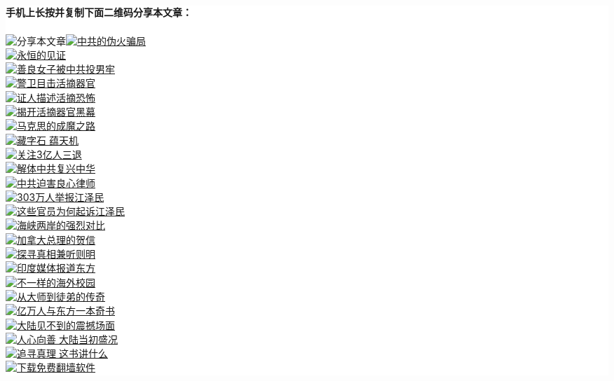 <strong>手机上长按并复制下面二维码分享本文章：</strong><br><br><img src="http://www.szzd.org/v.php?action=qrcode&url=/gb/17/1/28/n8754232.md%231" title="分享本文章"></td><td VALIGN=TOP><a href="/gb/16/1/21/n4622075.md?dfh#1" target="_blank"><img src="https://raw.githubusercontent.com/wbcvav387/djy/master/gb/300/wei-f1.jpg" title="中共的伪火骗局"  alt="中共的伪火骗局"></a><br><a href="https://github.com/wbcvav387/www/blob/master/README.md?dfh#9" target="_blank"><img src="https://raw.githubusercontent.com/wbcvav387/djy/master/gb/300/yong-h.jpg" title="永恒的见证"  alt="永恒的见证"></a><br><a href="/gb/13/9/29/n3974789.md?dfh#1" target="_blank"><img src="https://raw.githubusercontent.com/wbcvav387/djy/master/gb/300/shang-lnz.jpg" title="善良女子被中共投男牢"  alt="善良女子被中共投男牢"></a><br><a href="/gb/16/3/16/n4663449.md?dfh#1" target="_blank"><img src="https://raw.githubusercontent.com/wbcvav387/djy/master/gb/300/huo-z3.jpg" title="警卫目击活摘器官"  alt="警卫目击活摘器官"></a><br><a href="/gb/16/8/7/n8177641.md?dfh#1" target="_blank"><img src="https://raw.githubusercontent.com/wbcvav387/djy/master/gb/300/huo-z4.jpg" title="证人描述活摘恐怖"  alt="证人描述活摘恐怖"></a><br><a href="/gb/10/4/19/n2881569.md?dfh#1" target="_blank"><img src="https://raw.githubusercontent.com/wbcvav387/djy/master/gb/300/huo-z1.jpg" title="揭开活摘器官黑幕"  alt="揭开活摘器官黑幕"></a><br><a href="/gb/10/11/7/n3077476.md?dfh#1" target="_blank"><img src="https://raw.githubusercontent.com/wbcvav387/djy/master/gb/300/ma-ks.jpg" title="马克思的成魔之路"  alt="马克思的成魔之路"></a><br><a href="/gb/14/6/9/n4173977.md?dfh#1" target="_blank"><img src="https://raw.githubusercontent.com/wbcvav387/djy/master/gb/300/chang-zs.jpg" title="藏字石 蕴天机"  alt="藏字石 蕴天机"></a><br><a href="/gb/18/5/10/n10381511.md?dfh#1" target="_blank"><img src="https://raw.githubusercontent.com/wbcvav387/djy/master/gb/300/st1.jpg" title="关注3亿人三退"  alt="关注3亿人三退"></a><br><a href="/gb/18/3/21/n10237682.md?dfh#1" target="_blank"><img src="https://raw.githubusercontent.com/wbcvav387/djy/master/gb/300/jie-t.jpg" title="解体中共复兴中华"  alt="解体中共复兴中华"></a><br><a href="/gb/9/2/9/n2422991.md?dfh#1" target="_blank"><img src="https://raw.githubusercontent.com/wbcvav387/djy/master/gb/300/gao-zs.jpg" title="中共迫害良心律师"  alt="中共迫害良心律师"></a><br><a href="/gb/18/12/9/n10900044.md?dfh#1" target="_blank"><img src="https://raw.githubusercontent.com/wbcvav387/djy/master/gb/300/sj1.jpg" title="303万人举报江泽民"  alt="303万人举报江泽民"></a><br><a href="/gb/18/8/28/n10672014.md?dfh#1" target="_blank"><img src="https://raw.githubusercontent.com/wbcvav387/djy/master/gb/300/sj2.jpg" title="这些官员为何起诉江泽民"  alt="这些官员为何起诉江泽民"></a><br><a href="/gb/8/12/18/n2367165.md?dfh#1" target="_blank"><img src="https://raw.githubusercontent.com/wbcvav387/djy/master/gb/300/liangan.jpg" title="海峡两岸的强烈对比"  alt="海峡两岸的强烈对比"></a><br><a href="/gb/15/12/10/n4593139.md?dfh#1" target="_blank"><img src="https://raw.githubusercontent.com/wbcvav387/djy/master/gb/300/jia-ndzl.jpg" title="加拿大总理的贺信"  alt="加拿大总理的贺信"></a><br><a href="/gb/11/6/17/n3289382.md?dfh#1" target="_blank"><img src="https://raw.githubusercontent.com/wbcvav387/djy/master/gb/300/xiao-wd.jpg" title="探寻真相兼听则明"  alt="探寻真相兼听则明"></a><br><a href="/gb/18/10/27/n10812623.md?dfh#1" target="_blank"><img src="https://raw.githubusercontent.com/wbcvav387/djy/master/gb/300/yindu.jpg" title="印度媒体报道东方"  alt="印度媒体报道东方"></a><br><a href="/gb/18/6/9/n10469652.md?dfh#1" target="_blank"><img src="https://raw.githubusercontent.com/wbcvav387/djy/master/gb/300/xie-j.jpg" title="不一样的海外校园"  alt="不一样的海外校园"></a><br><a href="/gb/7/4/5/n1669415.md?dfh#1" target="_blank"><img src="https://raw.githubusercontent.com/wbcvav387/djy/master/gb/300/li-up.jpg" title="从大师到徒弟的传奇"  alt="从大师到徒弟的传奇"></a><br><a href="/gb/17/5/26/n9191512.md?dfh#1" target="_blank"><img src="https://raw.githubusercontent.com/wbcvav387/djy/master/gb/300/zfl2.jpg" title="亿万人与东方一本奇书"  alt="亿万人与东方一本奇书"></a><br><a href="/gb/13/11/27/n4020290.md?dfh#1" target="_blank"><img src="https://raw.githubusercontent.com/wbcvav387/djy/master/gb/300/zhen-h.jpg" title="大陆见不到的震撼场面"  alt="大陆见不到的震撼场面"></a><br><a href="/gb/15/7/17/n4482910.md?dfh#1" target="_blank"><img src="https://raw.githubusercontent.com/wbcvav387/djy/master/gb/300/dalu-sk.jpg" title="人心向善 大陆当初盛况"  alt="人心向善 大陆当初盛况"></a><br><a href="/gb/19/1/5/n10955468.md?dfh#1" target="_blank"><img src="https://raw.githubusercontent.com/wbcvav387/djy/master/gb/300/zfl1.jpg" title="追寻真理 这书讲什么"  alt="追寻真理 这书讲什么"></a><br><a href="https://github.com/bannedbook/fanqiang/wiki" target="_blank"><img src="https://raw.githubusercontent.com/wbcvav387/djy/master/gb/300/fq1.jpg" title="下载免费翻墙软件"  alt="下载免费翻墙软件"></a><br></td></tr></table>